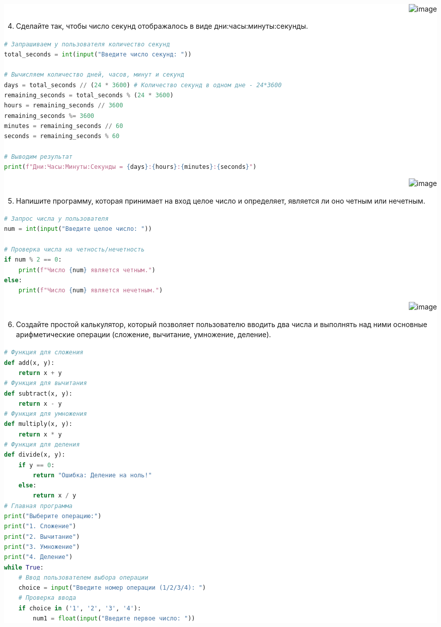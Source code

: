 <p align="right"> <img width="225" alt="image" src="https://github.com/W1ckedS1ck/ChatGPT_Prompting/assets/61629889/888881f5-6a55-4946-9ff0-37e16c2f4cc3"> </p>

4. Сделайте так, чтобы число секунд отображалось в виде дни:часы:минуты:секунды.
```python
# Запрашиваем у пользователя количество секунд
total_seconds = int(input("Введите число секунд: "))

# Вычисляем количество дней, часов, минут и секунд
days = total_seconds // (24 * 3600) # Количество секунд в одном дне - 24*3600
remaining_seconds = total_seconds % (24 * 3600)
hours = remaining_seconds // 3600
remaining_seconds %= 3600
minutes = remaining_seconds // 60
seconds = remaining_seconds % 60

# Выводим результат
print(f"Дни:Часы:Минуты:Секунды = {days}:{hours}:{minutes}:{seconds}")
```
<p align="right"> <img width="301" alt="image" src="https://github.com/W1ckedS1ck/ChatGPT_Prompting/assets/61629889/6f5b3df0-f869-4c7f-82fd-e73e91eab6bd"> </p>

5. Напишите программу, которая принимает на вход целое число и определяет, является ли оно четным или нечетным.
```python
# Запрос числа у пользователя
num = int(input("Введите целое число: "))

# Проверка числа на четность/нечетность
if num % 2 == 0:
    print(f"Число {num} является четным.")
else:
    print(f"Число {num} является нечетным.")
```
<p align="right"> <img width="224" alt="image" src="https://github.com/W1ckedS1ck/ChatGPT_Prompting/assets/61629889/ffb7383a-0919-40cc-b916-d31095874d27"> </p>

6. Создайте простой калькулятор, который позволяет пользователю вводить два числа и выполнять над ними основные арифметические операции (сложение, вычитание, умножение, деление).
```python
# Функция для сложения
def add(x, y):
    return x + y
# Функция для вычитания
def subtract(x, y):
    return x - y
# Функция для умножения
def multiply(x, y):
    return x * y
# Функция для деления
def divide(x, y):
    if y == 0:
        return "Ошибка: Деление на ноль!"
    else:
        return x / y
# Главная программа
print("Выберите операцию:")
print("1. Сложение")
print("2. Вычитание")
print("3. Умножение")
print("4. Деление")
while True:
    # Ввод пользователем выбора операции
    choice = input("Введите номер операции (1/2/3/4): ")
    # Проверка ввода
    if choice in ('1', '2', '3', '4'):
        num1 = float(input("Введите первое число: "))
```